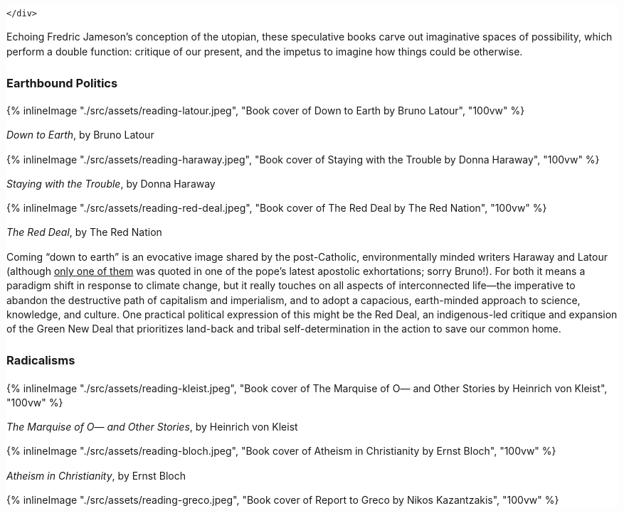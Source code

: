     </div>
  </div>
</div>

Echoing Fredric Jameson’s conception of the utopian, these speculative books carve out imaginative spaces of possibility, which perform a double function: critique of our present, and the impetus to imagine how things could be otherwise.

### Earthbound Politics

<div class="book-grid">
  <div class="book-grid-item">
    {% inlineImage "./src/assets/reading-latour.jpeg", "Book cover of Down to Earth by Bruno Latour", "100vw" %}
    <div class="book-overlay">
      <p><em>Down to Earth</em>, by Bruno Latour</p>
    </div>
  </div>
  <div class="book-grid-item">
    {% inlineImage "./src/assets/reading-haraway.jpeg", "Book cover of Staying with the Trouble by Donna Haraway", "100vw" %}
    <div class="book-overlay">
      <p><em>Staying with the Trouble</em>, by Donna Haraway</p>
    </div>
  </div>
  <div class="book-grid-item">
    {% inlineImage "./src/assets/reading-red-deal.jpeg", "Book cover of The Red Deal by The Red Nation", "100vw" %}
    <div class="book-overlay">
      <p><em>The Red Deal</em>, by The Red Nation</p>
    </div>
  </div>
</div>

Coming “down to earth” is an evocative image shared by the post-Catholic, environmentally minded writers Haraway and Latour (although [only one of them](https://www.vatican.va/content/francesco/en/apost_exhortations/documents/20231004-laudate-deum.html#_ftnref41) was quoted in one of the pope’s latest apostolic exhortations; sorry Bruno!). For both it means a paradigm shift in response to climate change, but it really touches on all aspects of interconnected life—the imperative to abandon the destructive path of capitalism and imperialism, and to adopt a capacious, earth-minded approach to science, knowledge, and culture. One practical political expression of this might be the Red Deal, an indigenous-led critique and expansion of the Green New Deal that prioritizes land-back and tribal self-determination in the action to save our common home.

### Radicalisms

<div class="book-grid">
  <div class="book-grid-item">
    {% inlineImage "./src/assets/reading-kleist.jpeg", "Book cover of The Marquise of O— and Other Stories by Heinrich von Kleist", "100vw" %}
    <div class="book-overlay">
      <p><em>The Marquise of O— and Other Stories</em>, by Heinrich von Kleist</p>
    </div>
  </div>
  <div class="book-grid-item">
    {% inlineImage "./src/assets/reading-bloch.jpeg", "Book cover of Atheism in Christianity by Ernst Bloch", "100vw" %}
    <div class="book-overlay">
      <p><em>Atheism in Christianity</em>, by Ernst Bloch</p>
    </div>
  </div>
  <div class="book-grid-item">
    {% inlineImage "./src/assets/reading-greco.jpeg", "Book cover of Report to Greco by Nikos Kazantzakis", "100vw" %}
    <div class="book-overlay">